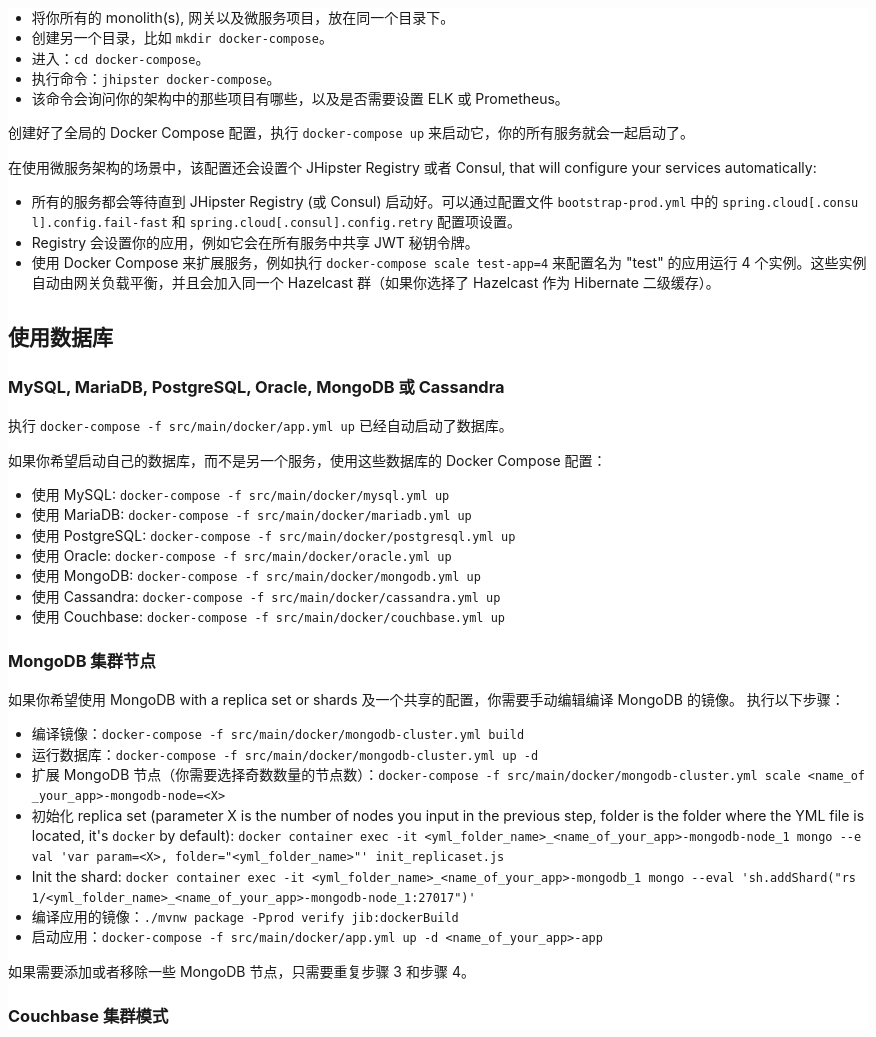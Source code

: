 - 将你所有的 monolith(s), 网关以及微服务项目，放在同一个目录下。
- 创建另一个目录，比如 `mkdir docker-compose`。
- 进入：`cd docker-compose`。
- 执行命令：`jhipster docker-compose`。
- 该命令会询问你的架构中的那些项目有哪些，以及是否需要设置 ELK 或 Prometheus。

创建好了全局的 Docker Compose 配置，执行 `docker-compose up` 来启动它，你的所有服务就会一起启动了。

在使用微服务架构的场景中，该配置还会设置个 JHipster Registry 或者 Consul, that will configure your services automatically:

- 所有的服务都会等待直到 JHipster Registry (或 Consul) 启动好。可以通过配置文件 `bootstrap-prod.yml` 中的 `spring.cloud[.consul].config.fail-fast` 和 `spring.cloud[.consul].config.retry` 配置项设置。
- Registry 会设置你的应用，例如它会在所有服务中共享 JWT 秘钥令牌。
- 使用 Docker Compose 来扩展服务，例如执行 `docker-compose scale test-app=4` 来配置名为 "test" 的应用运行 4 个实例。这些实例自动由网关负载平衡，并且会加入同一个 Hazelcast 群（如果你选择了 Hazelcast 作为 Hibernate 二级缓存）。


## <a name="4"></a> 使用数据库

### MySQL, MariaDB, PostgreSQL, Oracle, MongoDB 或 Cassandra

执行 `docker-compose -f src/main/docker/app.yml up` 已经自动启动了数据库。

如果你希望启动自己的数据库，而不是另一个服务，使用这些数据库的 Docker Compose 配置：

- 使用 MySQL: `docker-compose -f src/main/docker/mysql.yml up`
- 使用 MariaDB: `docker-compose -f src/main/docker/mariadb.yml up`
- 使用 PostgreSQL: `docker-compose -f src/main/docker/postgresql.yml up`
- 使用 Oracle: `docker-compose -f src/main/docker/oracle.yml up`
- 使用 MongoDB: `docker-compose -f src/main/docker/mongodb.yml up`
- 使用 Cassandra: `docker-compose -f src/main/docker/cassandra.yml up`
- 使用 Couchbase: `docker-compose -f src/main/docker/couchbase.yml up`

### MongoDB 集群节点

如果你希望使用 MongoDB with a replica set or shards 及一个共享的配置，你需要手动编辑编译 MongoDB 的镜像。
执行以下步骤：

- 编译镜像：`docker-compose -f src/main/docker/mongodb-cluster.yml build`
- 运行数据库：`docker-compose -f src/main/docker/mongodb-cluster.yml up -d`
- 扩展 MongoDB 节点（你需要选择奇数数量的节点数）：`docker-compose -f src/main/docker/mongodb-cluster.yml scale <name_of_your_app>-mongodb-node=<X>`
- 初始化 replica set (parameter X is the number of nodes you input in the previous step, folder is the folder where the YML file is located, it's `docker` by default): `docker container exec -it <yml_folder_name>_<name_of_your_app>-mongodb-node_1 mongo --eval 'var param=<X>, folder="<yml_folder_name>"' init_replicaset.js`
- Init the shard: `docker container exec -it <yml_folder_name>_<name_of_your_app>-mongodb_1 mongo --eval 'sh.addShard("rs1/<yml_folder_name>_<name_of_your_app>-mongodb-node_1:27017")'`
- 编译应用的镜像：`./mvnw package -Pprod verify jib:dockerBuild`
- 启动应用：`docker-compose -f src/main/docker/app.yml up -d <name_of_your_app>-app`

如果需要添加或者移除一些 MongoDB 节点，只需要重复步骤 3 和步骤 4。

### Couchbase 集群模式
